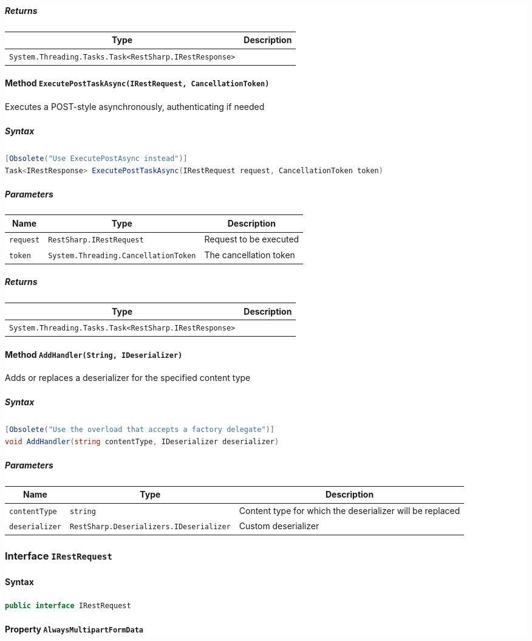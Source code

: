 ##### Returns
Type | Description
--- | ---
`System.Threading.Tasks.Task<RestSharp.IRestResponse>` | 



#### Method `ExecutePostTaskAsync(IRestRequest, CancellationToken)`

Executes a POST-style asynchronously, authenticating if needed

##### Syntax
```csharp
[Obsolete("Use ExecutePostAsync instead")]
Task<IRestResponse> ExecutePostTaskAsync(IRestRequest request, CancellationToken token)
```
##### Parameters
Name | Type | Description
--- | --- | ---
`request` | `RestSharp.IRestRequest` | Request to be executed
`token` | `System.Threading.CancellationToken` | The cancellation token

##### Returns
Type | Description
--- | ---
`System.Threading.Tasks.Task<RestSharp.IRestResponse>` | 



#### Method `AddHandler(String, IDeserializer)`

Adds or replaces a deserializer for the specified content type

##### Syntax
```csharp
[Obsolete("Use the overload that accepts a factory delegate")]
void AddHandler(string contentType, IDeserializer deserializer)
```
##### Parameters
Name | Type | Description
--- | --- | ---
`contentType` | `string` | Content type for which the deserializer will be replaced
`deserializer` | `RestSharp.Deserializers.IDeserializer` | Custom deserializer



### Interface `IRestRequest`

#### Syntax
```csharp
public interface IRestRequest
```

#### Property `AlwaysMultipartFormData`
